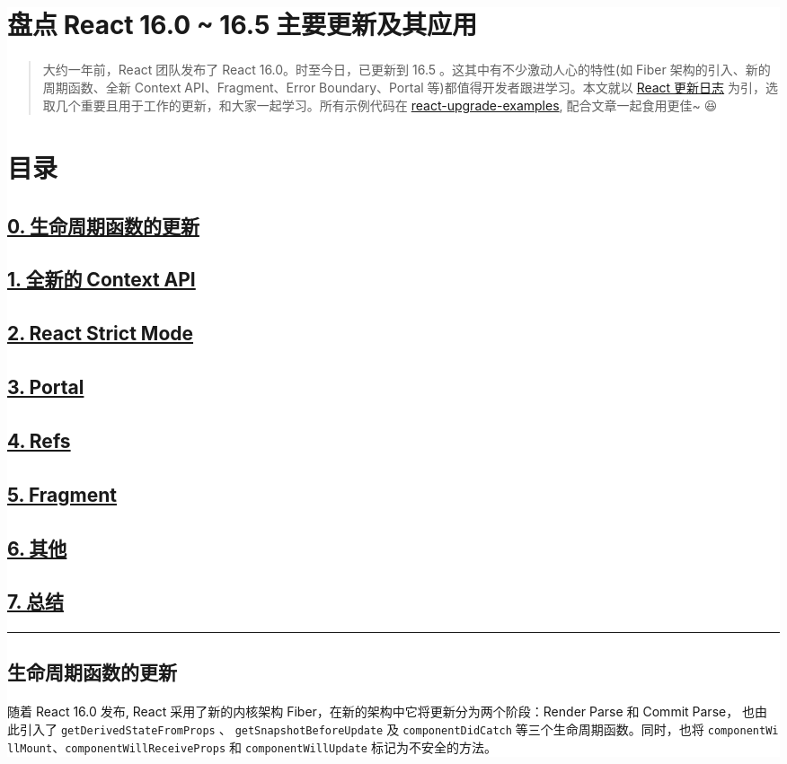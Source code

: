 # 盘点 React 16.0 ~ 16.5 主要更新及其应用

> 大约一年前，React 团队发布了 React 16.0。时至今日，已更新到 16.5 。这其中有不少激动人心的特性(如 Fiber 架构的引入、新的周期函数、全新 Context API、Fragment、Error Boundary、Portal 等)都值得开发者跟进学习。本文就以 [React 更新日志](https://github.com/facebook/react/blob/master/CHANGELOG.md) 为引，选取几个重要且用于工作的更新，和大家一起学习。所有示例代码在 [react-upgrade-examples](https://github.com/chen86860/react-upgrade-examples), 配合文章一起食用更佳~ 😆

# 目录

## [0. 生命周期函数的更新](##生命周期函数的更新)

## [1. 全新的 Context API](##全新的%20Context%20API)

## [2. React Strict Mode](##React%20Strict%20Mode)

## [3. Portal](##Portal)

## [4. Refs](##Refs)

## [5. Fragment](##Fragment)

## [6. 其他](##其他)

## [7. 总结](##总结)

---

## 生命周期函数的更新

随着 React 16.0 发布, React 采用了新的内核架构 Fiber，在新的架构中它将更新分为两个阶段：Render Parse 和 Commit Parse， 也由此引入了 `getDerivedStateFromProps` 、 `getSnapshotBeforeUpdate` 及 `componentDidCatch` 等三个生命周期函数。同时，也将 `componentWillMount`、`componentWillReceiveProps` 和 `componentWillUpdate` 标记为不安全的方法。
